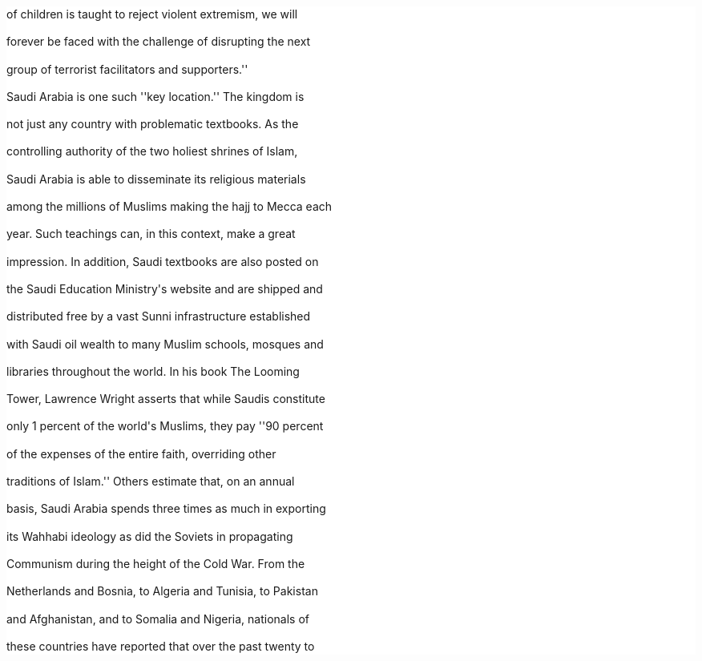 
 of children is taught to reject violent extremism, we will 


 forever be faced with the challenge of disrupting the next 


 group of terrorist facilitators and supporters.''



 Saudi Arabia is one such ''key location.'' The kingdom is 


 not just any country with problematic textbooks. As the 


 controlling authority of the two holiest shrines of Islam, 


 Saudi Arabia is able to disseminate its religious materials 


 among the millions of Muslims making the hajj to Mecca each 


 year. Such teachings can, in this context, make a great 


 impression. In addition, Saudi textbooks are also posted on 


 the Saudi Education Ministry's website and are shipped and 


 distributed free by a vast Sunni infrastructure established 


 with Saudi oil wealth to many Muslim schools, mosques and 


 libraries throughout the world. In his book The Looming 


 Tower, Lawrence Wright asserts that while Saudis constitute 


 only 1 percent of the world's Muslims, they pay ''90 percent 


 of the expenses of the entire faith, overriding other 


 traditions of Islam.'' Others estimate that, on an annual 


 basis, Saudi Arabia spends three times as much in exporting 


 its Wahhabi ideology as did the Soviets in propagating 


 Communism during the height of the Cold War. From the 


 Netherlands and Bosnia, to Algeria and Tunisia, to Pakistan 


 and Afghanistan, and to Somalia and Nigeria, nationals of 


 these countries have reported that over the past twenty to 
